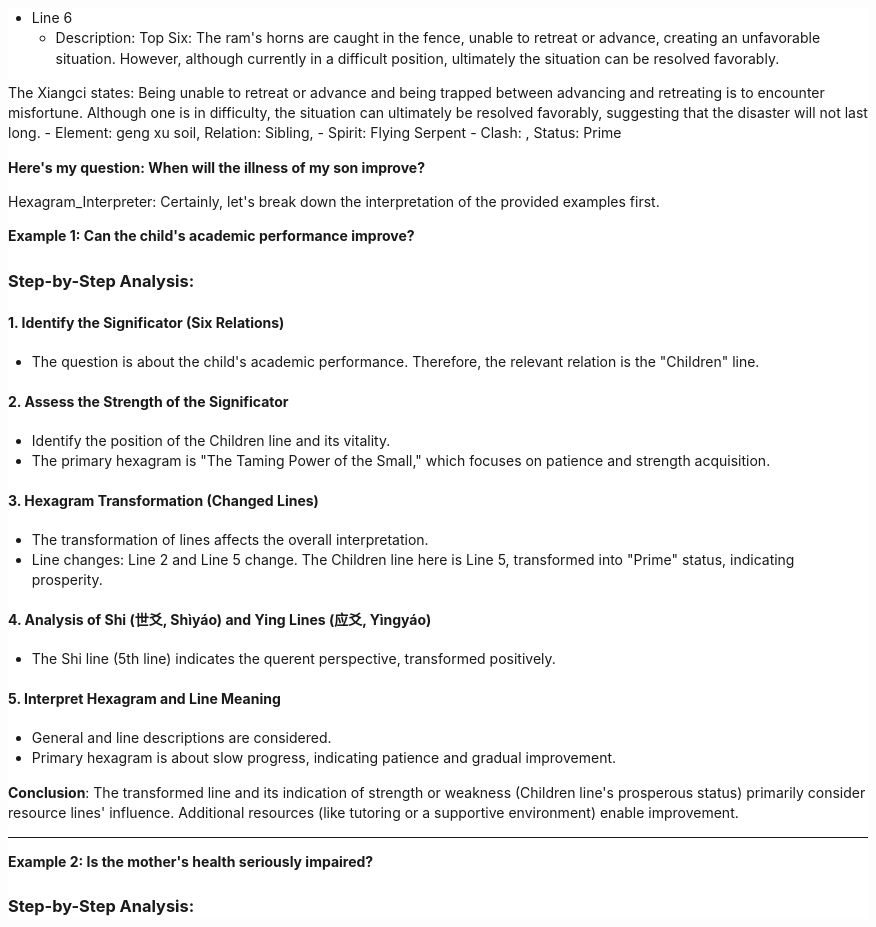 - Line 6
    - Description: Top Six: The ram's horns are caught in the fence, unable to retreat or advance, creating an unfavorable situation. However, although currently in a difficult position, ultimately the situation can be resolved favorably.		
		
The Xiangci states: Being unable to retreat or advance and being trapped between advancing and retreating is to encounter misfortune. Although one is in difficulty, the situation can ultimately be resolved favorably, suggesting that the disaster will not last long.
    - Element: geng xu soil, Relation: Sibling, 
    - Spirit: Flying Serpent
    - Clash: , Status: Prime


        
**Here's my question: When will the illness of my son improve?**
    
Hexagram_Interpreter: 
Certainly, let's break down the interpretation of the provided examples first.

**Example 1: Can the child's academic performance improve?**

### Step-by-Step Analysis:

#### 1. **Identify the Significator (Six Relations)**
- The question is about the child's academic performance. Therefore, the relevant relation is the "Children" line.

#### 2. **Assess the Strength of the Significator**
- Identify the position of the Children line and its vitality.
- The primary hexagram is "The Taming Power of the Small," which focuses on patience and strength acquisition.
  
#### 3. **Hexagram Transformation (Changed Lines)**
- The transformation of lines affects the overall interpretation.
- Line changes: Line 2 and Line 5 change. The Children line here is Line 5, transformed into "Prime" status, indicating prosperity.
  
#### 4. **Analysis of Shi (世爻, Shìyáo) and Ying Lines (应爻, Yìngyáo)**
- The Shi line (5th line) indicates the querent perspective, transformed positively.
  
#### 5. **Interpret Hexagram and Line Meaning**
- General and line descriptions are considered.
- Primary hexagram is about slow progress, indicating patience and gradual improvement.

**Conclusion**: 
The transformed line and its indication of strength or weakness (Children line's prosperous status) primarily consider resource lines' influence. Additional resources (like tutoring or a supportive environment) enable improvement.

---

**Example 2: Is the mother's health seriously impaired?**

### Step-by-Step Analysis:
